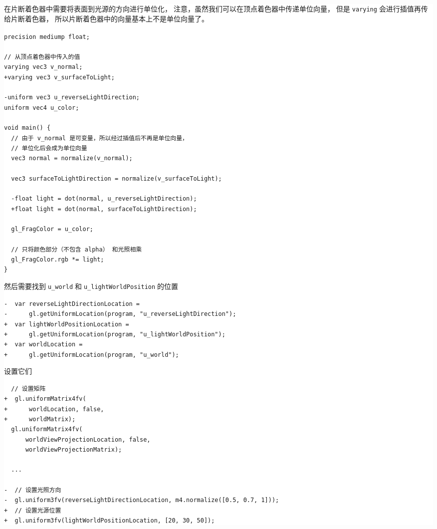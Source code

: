 在片断着色器中需要将表面到光源的方向进行单位化，
注意，虽然我们可以在顶点着色器中传递单位向量，
但是 `varying` 会进行插值再传给片断着色器，
所以片断着色器中的向量基本上不是单位向量了。

    precision mediump float;

    // 从顶点着色器中传入的值
    varying vec3 v_normal;
    +varying vec3 v_surfaceToLight;

    -uniform vec3 u_reverseLightDirection;
    uniform vec4 u_color;

    void main() {
      // 由于 v_normal 是可变量，所以经过插值后不再是单位向量，
      // 单位化后会成为单位向量
      vec3 normal = normalize(v_normal);

      vec3 surfaceToLightDirection = normalize(v_surfaceToLight);

      -float light = dot(normal, u_reverseLightDirection);
      +float light = dot(normal, surfaceToLightDirection);

      gl_FragColor = u_color;

      // 只将颜色部分（不包含 alpha） 和光照相乘
      gl_FragColor.rgb *= light;
    }


然后需要找到 `u_world` 和 `u_lightWorldPosition` 的位置

```
-  var reverseLightDirectionLocation =
-      gl.getUniformLocation(program, "u_reverseLightDirection");
+  var lightWorldPositionLocation =
+      gl.getUniformLocation(program, "u_lightWorldPosition");
+  var worldLocation =
+      gl.getUniformLocation(program, "u_world");
```

设置它们

```
  // 设置矩阵
+  gl.uniformMatrix4fv(
+      worldLocation, false,
+      worldMatrix);
  gl.uniformMatrix4fv(
      worldViewProjectionLocation, false,
      worldViewProjectionMatrix);

  ...

-  // 设置光照方向
-  gl.uniform3fv(reverseLightDirectionLocation, m4.normalize([0.5, 0.7, 1]));
+  // 设置光源位置
+  gl.uniform3fv(lightWorldPositionLocation, [20, 30, 50]);
```

